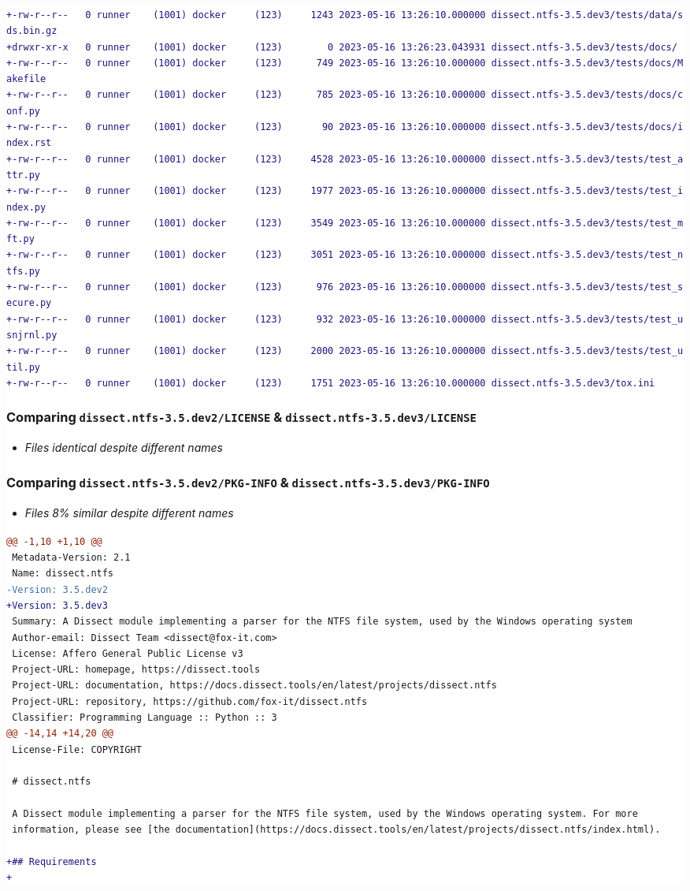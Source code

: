 ```diff
+-rw-r--r--   0 runner    (1001) docker     (123)     1243 2023-05-16 13:26:10.000000 dissect.ntfs-3.5.dev3/tests/data/sds.bin.gz
+drwxr-xr-x   0 runner    (1001) docker     (123)        0 2023-05-16 13:26:23.043931 dissect.ntfs-3.5.dev3/tests/docs/
+-rw-r--r--   0 runner    (1001) docker     (123)      749 2023-05-16 13:26:10.000000 dissect.ntfs-3.5.dev3/tests/docs/Makefile
+-rw-r--r--   0 runner    (1001) docker     (123)      785 2023-05-16 13:26:10.000000 dissect.ntfs-3.5.dev3/tests/docs/conf.py
+-rw-r--r--   0 runner    (1001) docker     (123)       90 2023-05-16 13:26:10.000000 dissect.ntfs-3.5.dev3/tests/docs/index.rst
+-rw-r--r--   0 runner    (1001) docker     (123)     4528 2023-05-16 13:26:10.000000 dissect.ntfs-3.5.dev3/tests/test_attr.py
+-rw-r--r--   0 runner    (1001) docker     (123)     1977 2023-05-16 13:26:10.000000 dissect.ntfs-3.5.dev3/tests/test_index.py
+-rw-r--r--   0 runner    (1001) docker     (123)     3549 2023-05-16 13:26:10.000000 dissect.ntfs-3.5.dev3/tests/test_mft.py
+-rw-r--r--   0 runner    (1001) docker     (123)     3051 2023-05-16 13:26:10.000000 dissect.ntfs-3.5.dev3/tests/test_ntfs.py
+-rw-r--r--   0 runner    (1001) docker     (123)      976 2023-05-16 13:26:10.000000 dissect.ntfs-3.5.dev3/tests/test_secure.py
+-rw-r--r--   0 runner    (1001) docker     (123)      932 2023-05-16 13:26:10.000000 dissect.ntfs-3.5.dev3/tests/test_usnjrnl.py
+-rw-r--r--   0 runner    (1001) docker     (123)     2000 2023-05-16 13:26:10.000000 dissect.ntfs-3.5.dev3/tests/test_util.py
+-rw-r--r--   0 runner    (1001) docker     (123)     1751 2023-05-16 13:26:10.000000 dissect.ntfs-3.5.dev3/tox.ini
```

### Comparing `dissect.ntfs-3.5.dev2/LICENSE` & `dissect.ntfs-3.5.dev3/LICENSE`

 * *Files identical despite different names*

### Comparing `dissect.ntfs-3.5.dev2/PKG-INFO` & `dissect.ntfs-3.5.dev3/PKG-INFO`

 * *Files 8% similar despite different names*

```diff
@@ -1,10 +1,10 @@
 Metadata-Version: 2.1
 Name: dissect.ntfs
-Version: 3.5.dev2
+Version: 3.5.dev3
 Summary: A Dissect module implementing a parser for the NTFS file system, used by the Windows operating system
 Author-email: Dissect Team <dissect@fox-it.com>
 License: Affero General Public License v3
 Project-URL: homepage, https://dissect.tools
 Project-URL: documentation, https://docs.dissect.tools/en/latest/projects/dissect.ntfs
 Project-URL: repository, https://github.com/fox-it/dissect.ntfs
 Classifier: Programming Language :: Python :: 3
@@ -14,14 +14,20 @@
 License-File: COPYRIGHT
 
 # dissect.ntfs
 
 A Dissect module implementing a parser for the NTFS file system, used by the Windows operating system. For more
 information, please see [the documentation](https://docs.dissect.tools/en/latest/projects/dissect.ntfs/index.html).
 
+## Requirements
+
```